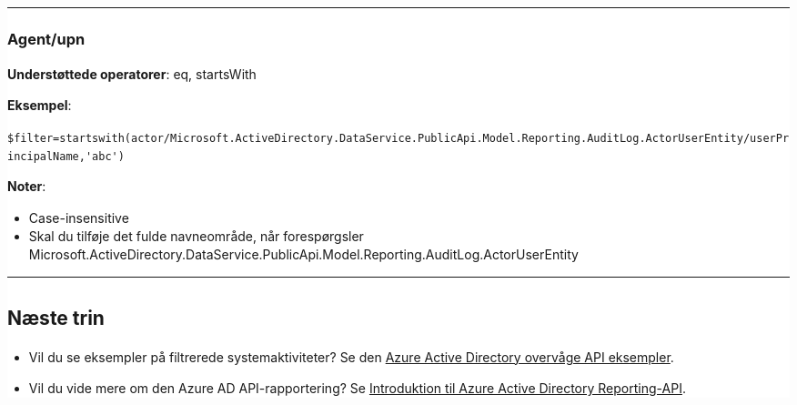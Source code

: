 ----------

### <a name="actorupn"></a>Agent/upn

**Understøttede operatorer**: eq, startsWith

**Eksempel**:

    $filter=startswith(actor/Microsoft.ActiveDirectory.DataService.PublicApi.Model.Reporting.AuditLog.ActorUserEntity/userPrincipalName,'abc')  

**Noter**:

- Case-insensitive 
- Skal du tilføje det fulde navneområde, når forespørgsler Microsoft.ActiveDirectory.DataService.PublicApi.Model.Reporting.AuditLog.ActorUserEntity

----------




## <a name="next-steps"></a>Næste trin

- Vil du se eksempler på filtrerede systemaktiviteter? Se den [Azure Active Directory overvåge API eksempler](active-directory-reporting-api-audit-samples.md).

- Vil du vide mere om den Azure AD API-rapportering? Se [Introduktion til Azure Active Directory Reporting-API](active-directory-reporting-api-getting-started.md).
